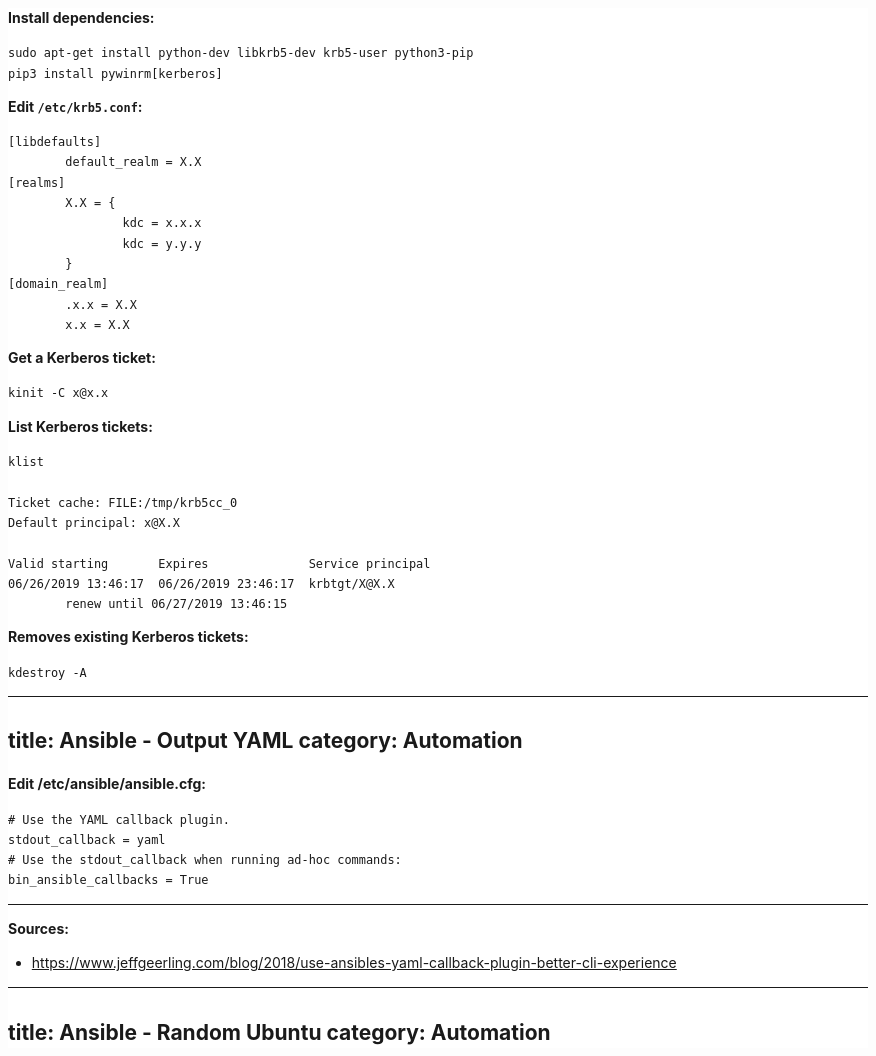 **Install dependencies:**
```
sudo apt-get install python-dev libkrb5-dev krb5-user python3-pip
pip3 install pywinrm[kerberos]
```

**Edit ```/etc/krb5.conf```:**
```
[libdefaults]
        default_realm = X.X
[realms]
        X.X = {
                kdc = x.x.x
                kdc = y.y.y
        }
[domain_realm]
        .x.x = X.X
        x.x = X.X
```

**Get a Kerberos ticket:**
```
kinit -C x@x.x
```

**List Kerberos tickets:**
```
klist

Ticket cache: FILE:/tmp/krb5cc_0
Default principal: x@X.X

Valid starting       Expires              Service principal
06/26/2019 13:46:17  06/26/2019 23:46:17  krbtgt/X@X.X
        renew until 06/27/2019 13:46:15
```

**Removes existing Kerberos tickets:**
```
kdestroy -A
```
---
title: Ansible - Output YAML
category: Automation
---

**Edit /etc/ansible/ansible.cfg:**
```
# Use the YAML callback plugin.
stdout_callback = yaml
# Use the stdout_callback when running ad-hoc commands:
bin_ansible_callbacks = True
```

***
**Sources:**
* https://www.jeffgeerling.com/blog/2018/use-ansibles-yaml-callback-plugin-better-cli-experience
---
title: Ansible - Random Ubuntu
category: Automation
---
